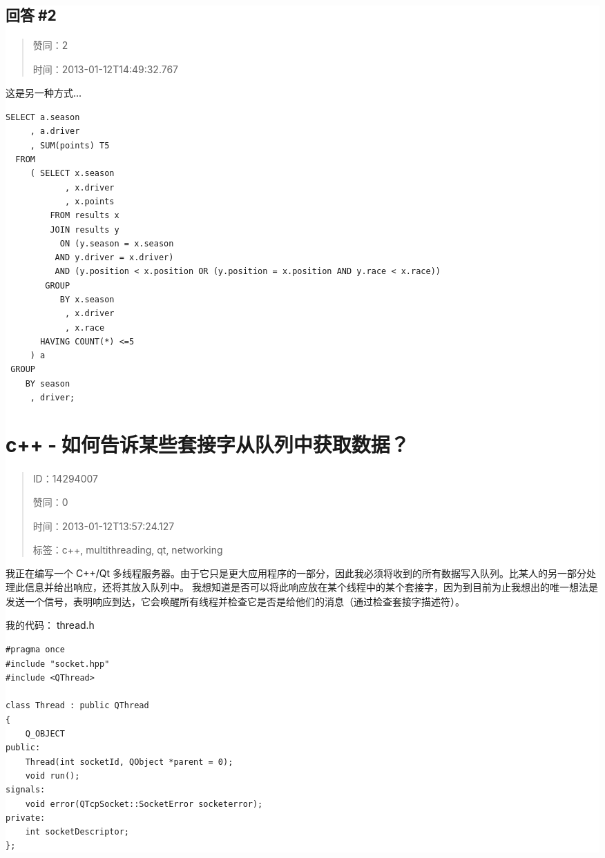 ## 回答 #2

> 赞同：2
> 
> 时间：2013-01-12T14:49:32.767

这是另一种方式...

```
SELECT a.season
     , a.driver
     , SUM(points) T5
  FROM
     ( SELECT x.season
            , x.driver
            , x.points
         FROM results x 
         JOIN results y 
           ON (y.season = x.season 
          AND y.driver = x.driver) 
          AND (y.position < x.position OR (y.position = x.position AND y.race < x.race))
        GROUP 
           BY x.season
            , x.driver
            , x.race
       HAVING COUNT(*) <=5
     ) a
 GROUP
    BY season
     , driver; 
```

# c++ - 如何告诉某些套接字从队列中获取数据？

> ID：14294007
> 
> 赞同：0
> 
> 时间：2013-01-12T13:57:24.127
> 
> 标签：c++, multithreading, qt, networking

我正在编写一个 C++/Qt 多线程服务器。由于它只是更大应用程序的一部分，因此我必须将收到的所有数据写入队列。比某人的另一部分处理此信息并给出响应，还将其放入队列中。
我想知道是否可以将此响应放在某个线程中的某个套接字，因为到目前为止我想出的唯一想法是发送一个信号，表明响应到达，它会唤醒所有线程并检查它是否是给他们的消息（通过检查套接字描述符）。

我的代码：
thread.h

```
#pragma once
#include "socket.hpp"
#include <QThread>

class Thread : public QThread
{
    Q_OBJECT
public:
    Thread(int socketId, QObject *parent = 0);
    void run();
signals:
    void error(QTcpSocket::SocketError socketerror);
private:
    int socketDescriptor;
}; 
```
